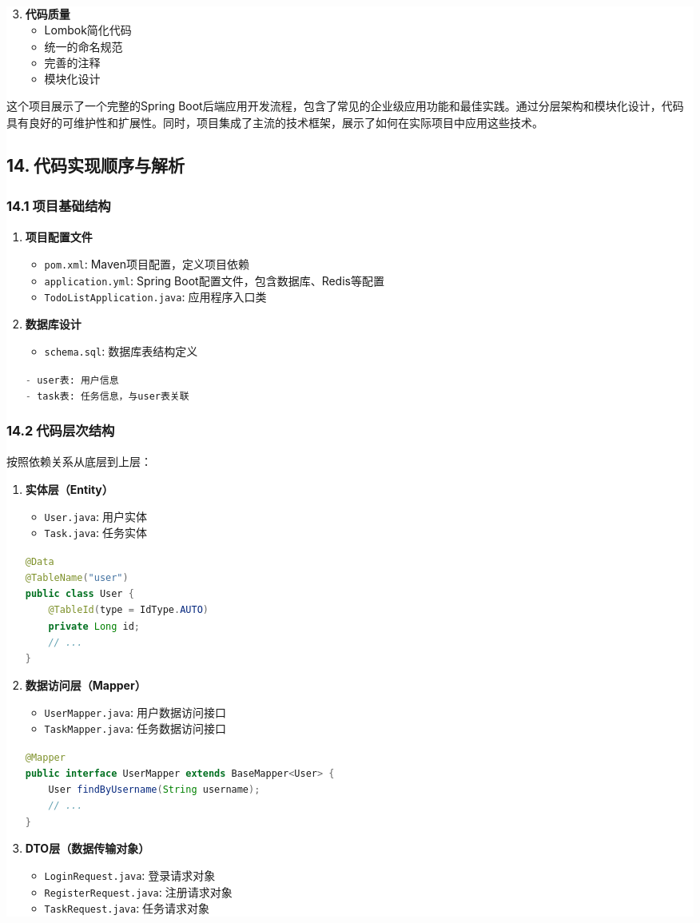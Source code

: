3. **代码质量**
   - Lombok简化代码
   - 统一的命名规范
   - 完善的注释
   - 模块化设计

这个项目展示了一个完整的Spring Boot后端应用开发流程，包含了常见的企业级应用功能和最佳实践。通过分层架构和模块化设计，代码具有良好的可维护性和扩展性。同时，项目集成了主流的技术框架，展示了如何在实际项目中应用这些技术。

## **14. 代码实现顺序与解析**

### **14.1 项目基础结构**

1. **项目配置文件**
   - `pom.xml`: Maven项目配置，定义项目依赖
   - `application.yml`: Spring Boot配置文件，包含数据库、Redis等配置
   - `TodoListApplication.java`: 应用程序入口类

2. **数据库设计**
   - `schema.sql`: 数据库表结构定义
   ```sql
   - user表: 用户信息
   - task表: 任务信息，与user表关联
   ```

### **14.2 代码层次结构**

按照依赖关系从底层到上层：

1. **实体层（Entity）**
   - `User.java`: 用户实体
   - `Task.java`: 任务实体
   ```java
   @Data
   @TableName("user")
   public class User {
       @TableId(type = IdType.AUTO)
       private Long id;
       // ...
   }
   ```

2. **数据访问层（Mapper）**
   - `UserMapper.java`: 用户数据访问接口
   - `TaskMapper.java`: 任务数据访问接口
   ```java
   @Mapper
   public interface UserMapper extends BaseMapper<User> {
       User findByUsername(String username);
       // ...
   }
   ```

3. **DTO层（数据传输对象）**
   - `LoginRequest.java`: 登录请求对象
   - `RegisterRequest.java`: 注册请求对象
   - `TaskRequest.java`: 任务请求对象

